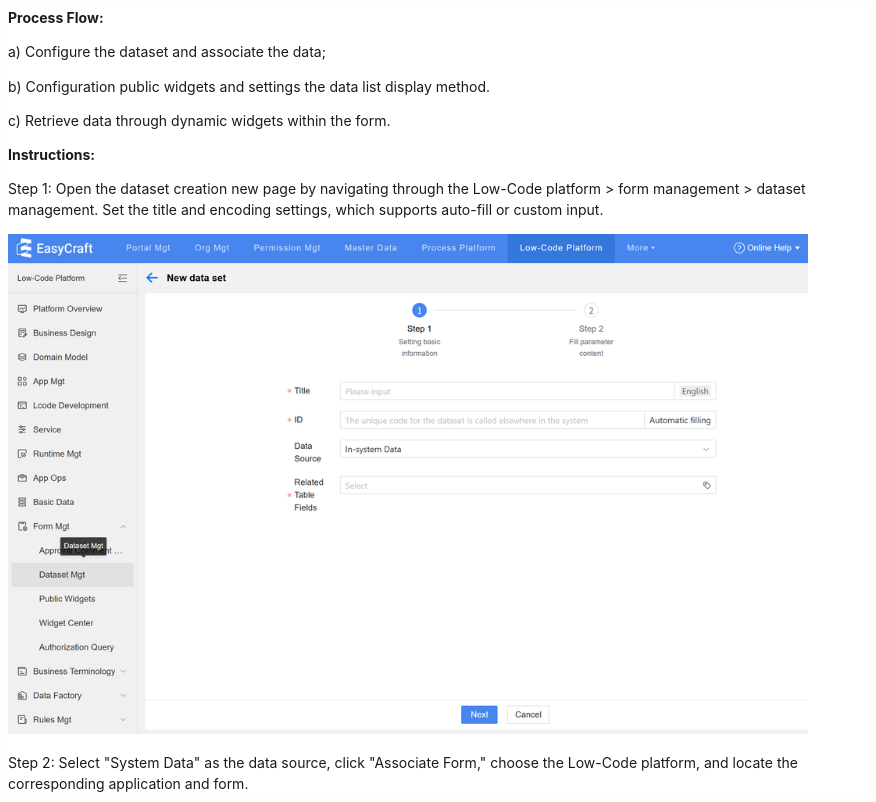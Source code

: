 **Process Flow:**

a) Configure the dataset and associate the data;

b) Configuration public widgets and settings the data list display method.

c) Retrieve data through dynamic widgets within the form.

**Instructions:**

Step 1: Open the dataset creation new page by navigating through the Low-Code platform > form management > dataset management. Set the title and encoding settings, which supports auto-fill or custom input.

<div style={{ display: 'flex', justifyContent: 'center' }}>
<img src="/img/Dynamic Widgets1.png" alt="Portal Diagram" width="800" />
</div>

Step 2: Select "System Data" as the data source, click "Associate Form," choose the Low-Code platform, and locate the corresponding application and form.

<div style={{ display: 'flex', justifyContent: 'center' }}>